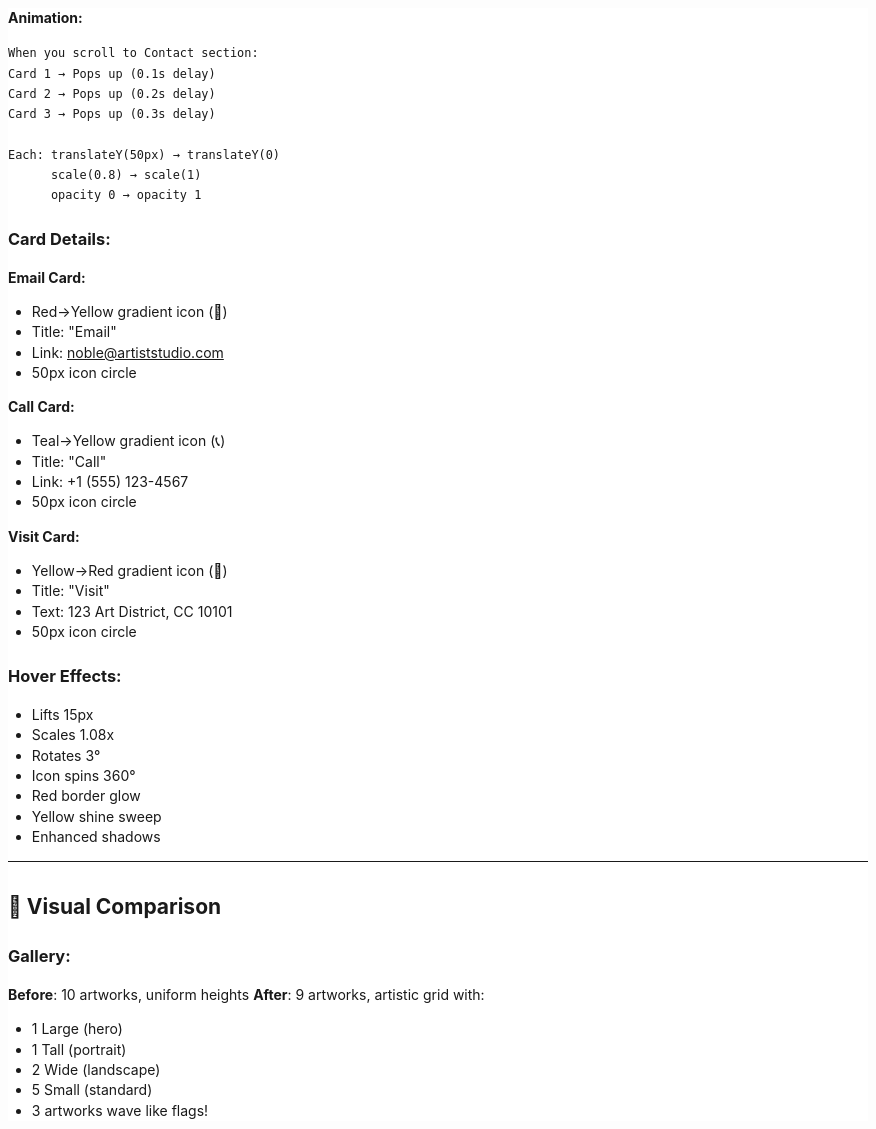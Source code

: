 **Animation:**
```
When you scroll to Contact section:
Card 1 → Pops up (0.1s delay)
Card 2 → Pops up (0.2s delay)  
Card 3 → Pops up (0.3s delay)

Each: translateY(50px) → translateY(0)
      scale(0.8) → scale(1)
      opacity 0 → opacity 1
```

### Card Details:

**Email Card:**
- Red→Yellow gradient icon (📧)
- Title: "Email"
- Link: noble@artiststudio.com
- 50px icon circle

**Call Card:**
- Teal→Yellow gradient icon (📞)
- Title: "Call"
- Link: +1 (555) 123-4567
- 50px icon circle

**Visit Card:**
- Yellow→Red gradient icon (📍)
- Title: "Visit"
- Text: 123 Art District, CC 10101
- 50px icon circle

### Hover Effects:
- Lifts 15px
- Scales 1.08x
- Rotates 3°
- Icon spins 360°
- Red border glow
- Yellow shine sweep
- Enhanced shadows

---

## 🎯 **Visual Comparison**

### Gallery:

**Before**: 10 artworks, uniform heights
**After**: 9 artworks, artistic grid with:
- 1 Large (hero)
- 1 Tall (portrait)
- 2 Wide (landscape)
- 5 Small (standard)
- 3 artworks wave like flags!
